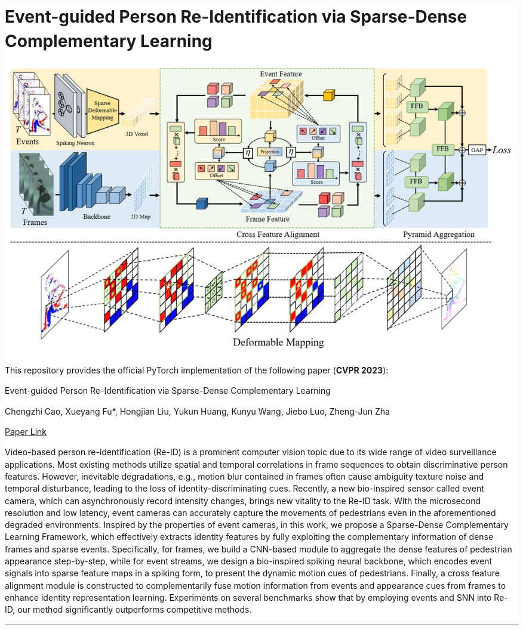 # Event-guided Person Re-Identification via Sparse-Dense Complementary Learning

<img src= "pic/network.jpg" width="120%">

This repository provides the official PyTorch implementation of the following paper (**CVPR 2023**):

 Event-guided Person Re-Identification via Sparse-Dense Complementary Learning

 Chengzhi Cao, Xueyang Fu*, Hongjian Liu, Yukun Huang, Kunyu Wang, Jiebo Luo, Zheng-Jun Zha


 [Paper Link](https://openaccess.thecvf.com/content/CVPR2023/papers/Cao_Event-Guided_Person_Re-Identification_via_Sparse-Dense_Complementary_Learning_CVPR_2023_paper.pdf)

 Video-based person re-identification (Re-ID) is a prominent computer vision topic due to its wide range of video surveillance applications. Most existing methods utilize spatial and temporal correlations in frame sequences to obtain discriminative person features. However, inevitable degradations, e.g., motion blur contained in frames often cause ambiguity texture noise and temporal disturbance, leading to the loss of identity-discriminating cues. Recently, a new bio-inspired sensor called event camera, which can asynchronously record intensity changes, brings new vitality to the Re-ID task. With the microsecond resolution and low latency, event cameras can accurately capture the movements of pedestrians even in the aforementioned degraded environments. Inspired by the properties of event cameras, in this work, we propose a Sparse-Dense Complementary Learning Framework, which effectively extracts identity features by fully exploiting the complementary information of dense frames and sparse events. Specifically, for frames, we build a CNN-based module to aggregate the dense features of pedestrian appearance step-by-step, while for event streams, we design a bio-inspired spiking neural backbone, which encodes event signals into sparse feature maps in a spiking form, to present the dynamic motion cues of pedestrians. Finally, a cross feature alignment module is constructed to complementarily fuse motion information from events and appearance cues from frames to enhance identity representation learning. Experiments on several benchmarks show that by employing events and SNN into Re-ID, our method significantly outperforms competitive methods.

---
